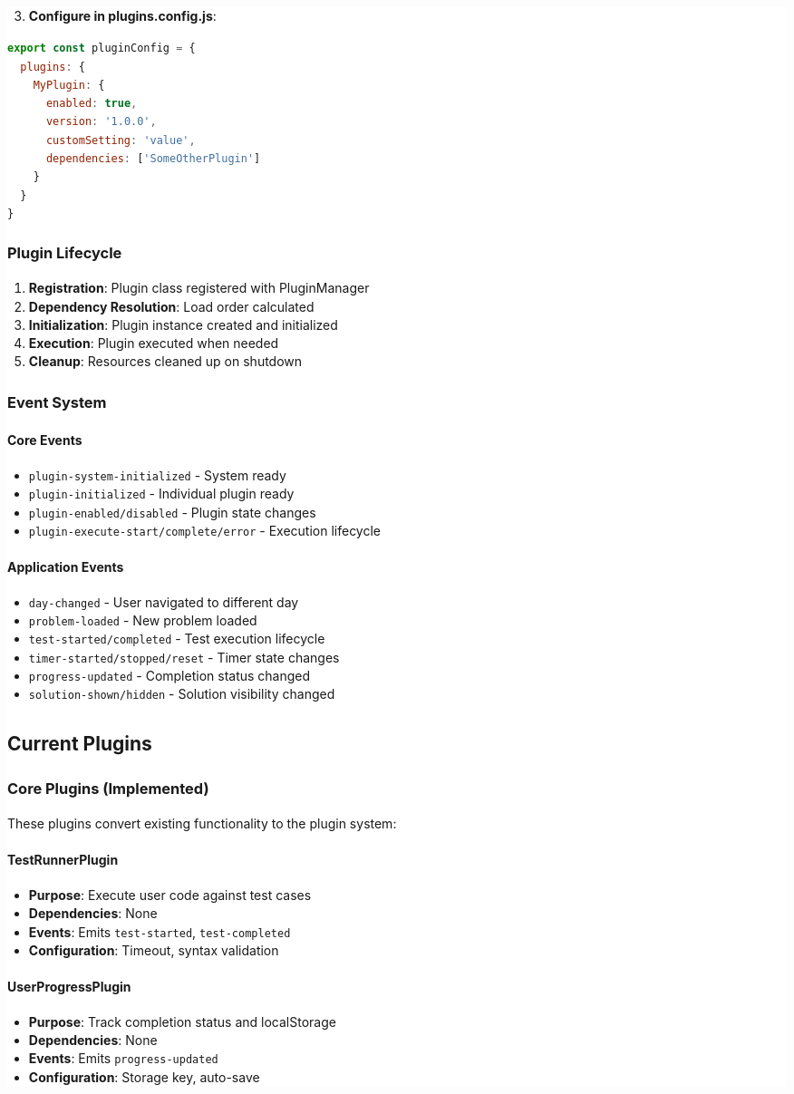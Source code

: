 3. **Configure in plugins.config.js**:
```javascript
export const pluginConfig = {
  plugins: {
    MyPlugin: {
      enabled: true,
      version: '1.0.0',
      customSetting: 'value',
      dependencies: ['SomeOtherPlugin']
    }
  }
}
```

### Plugin Lifecycle

1. **Registration**: Plugin class registered with PluginManager
2. **Dependency Resolution**: Load order calculated
3. **Initialization**: Plugin instance created and initialized
4. **Execution**: Plugin executed when needed
5. **Cleanup**: Resources cleaned up on shutdown

### Event System

#### Core Events
- `plugin-system-initialized` - System ready
- `plugin-initialized` - Individual plugin ready
- `plugin-enabled/disabled` - Plugin state changes
- `plugin-execute-start/complete/error` - Execution lifecycle

#### Application Events
- `day-changed` - User navigated to different day
- `problem-loaded` - New problem loaded
- `test-started/completed` - Test execution lifecycle
- `timer-started/stopped/reset` - Timer state changes
- `progress-updated` - Completion status changed
- `solution-shown/hidden` - Solution visibility changed

## Current Plugins

### Core Plugins (Implemented)
These plugins convert existing functionality to the plugin system:

#### TestRunnerPlugin
- **Purpose**: Execute user code against test cases
- **Dependencies**: None
- **Events**: Emits `test-started`, `test-completed`
- **Configuration**: Timeout, syntax validation

#### UserProgressPlugin
- **Purpose**: Track completion status and localStorage
- **Dependencies**: None
- **Events**: Emits `progress-updated`
- **Configuration**: Storage key, auto-save
